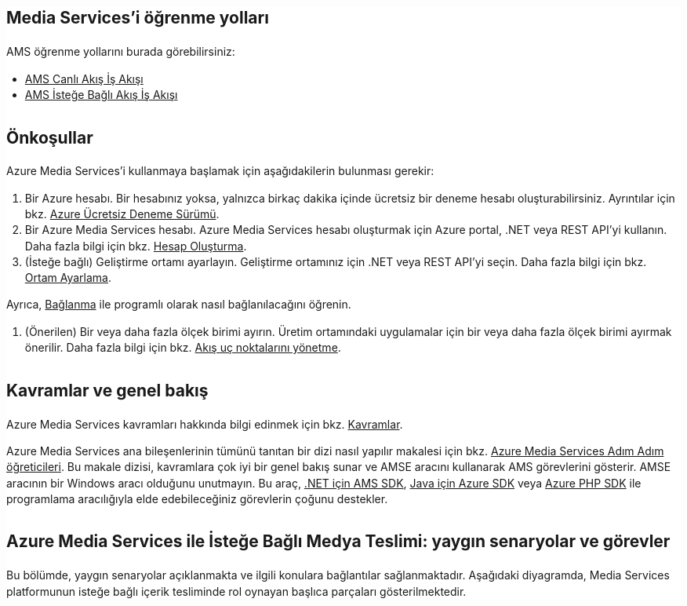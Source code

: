 ## <a name="media-services-learning-paths"></a>Media Services’i öğrenme yolları
AMS öğrenme yollarını burada görebilirsiniz:

* [AMS Canlı Akış İş Akışı](https://azure.microsoft.com/documentation/learning-paths/media-services-streaming-live/)
* [AMS İsteğe Bağlı Akış İş Akışı](https://azure.microsoft.com/documentation/learning-paths/media-services-streaming-on-demand/)

## <a name="prerequisites"></a>Önkoşullar
Azure Media Services’i kullanmaya başlamak için aşağıdakilerin bulunması gerekir:

1. Bir Azure hesabı. Bir hesabınız yoksa, yalnızca birkaç dakika içinde ücretsiz bir deneme hesabı oluşturabilirsiniz. Ayrıntılar için bkz. [Azure Ücretsiz Deneme Sürümü](https://azure.microsoft.com).
2. Bir Azure Media Services hesabı. Azure Media Services hesabı oluşturmak için Azure portal, .NET veya REST API’yi kullanın. Daha fazla bilgi için bkz. [Hesap Oluşturma](media-services-portal-create-account.md).
3. (İsteğe bağlı) Geliştirme ortamı ayarlayın. Geliştirme ortamınız için .NET veya REST API’yi seçin. Daha fazla bilgi için bkz. [Ortam Ayarlama](media-services-dotnet-how-to-use.md).

Ayrıca, [Bağlanma](media-services-dotnet-connect-programmatically.md) ile programlı olarak nasıl bağlanılacağını öğrenin.

1. (Önerilen) Bir veya daha fazla ölçek birimi ayırın. Üretim ortamındaki uygulamalar için bir veya daha fazla ölçek birimi ayırmak önerilir.   Daha fazla bilgi için bkz. [Akış uç noktalarını yönetme](media-services-portal-manage-streaming-endpoints.md).

## <a name="concepts-and-overview"></a>Kavramlar ve genel bakış
Azure Media Services kavramları hakkında bilgi edinmek için bkz. [Kavramlar](media-services-concepts.md).

Azure Media Services ana bileşenlerinin tümünü tanıtan bir dizi nasıl yapılır makalesi için bkz. [Azure Media Services Adım Adım öğreticileri](https://docs.com/fukushima-shigeyuki/3439/english-azure-media-services-step-by-step-series). Bu makale dizisi, kavramlara çok iyi bir genel bakış sunar ve AMSE aracını kullanarak AMS görevlerini gösterir. AMSE aracının bir Windows aracı olduğunu unutmayın. Bu araç, [.NET için AMS SDK](https://github.com/Azure/azure-sdk-for-media-services), [Java için Azure SDK](https://github.com/Azure/azure-sdk-for-java) veya [Azure PHP SDK](https://github.com/Azure/azure-sdk-for-php) ile programlama aracılığıyla elde edebileceğiniz görevlerin çoğunu destekler.

## <a name="a-idvodscenariosadelivering-media-ondemand-with-azure-media-services-common-scenarios-and-tasks"></a><a id="vod_scenarios"></a>Azure Media Services ile İsteğe Bağlı Medya Teslimi: yaygın senaryolar ve görevler
Bu bölümde, yaygın senaryolar açıklanmakta ve ilgili konulara bağlantılar sağlanmaktadır. Aşağıdaki diyagramda, Media Services platformunun isteğe bağlı içerik tesliminde rol oynayan başlıca parçaları gösterilmektedir. 
